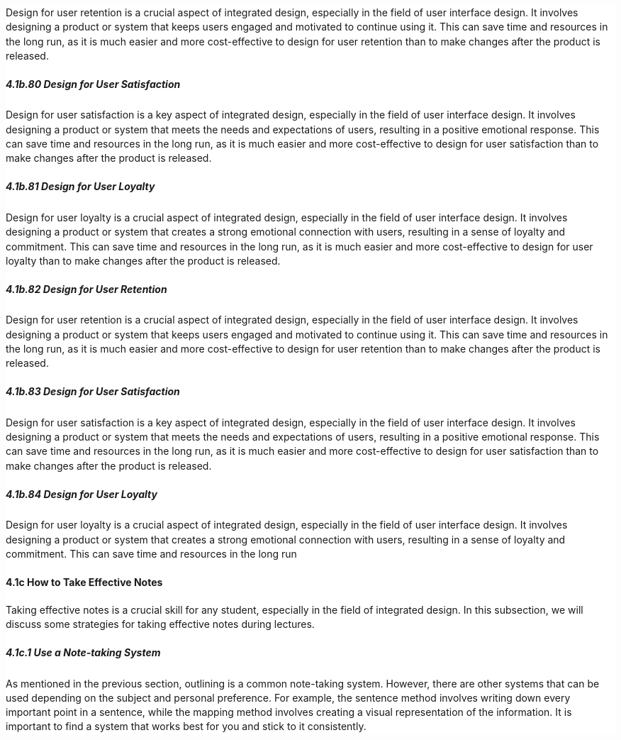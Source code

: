 Design for user retention is a crucial aspect of integrated design, especially in the field of user interface design. It involves designing a product or system that keeps users engaged and motivated to continue using it. This can save time and resources in the long run, as it is much easier and more cost-effective to design for user retention than to make changes after the product is released.

##### 4.1b.80 Design for User Satisfaction

Design for user satisfaction is a key aspect of integrated design, especially in the field of user interface design. It involves designing a product or system that meets the needs and expectations of users, resulting in a positive emotional response. This can save time and resources in the long run, as it is much easier and more cost-effective to design for user satisfaction than to make changes after the product is released.

##### 4.1b.81 Design for User Loyalty

Design for user loyalty is a crucial aspect of integrated design, especially in the field of user interface design. It involves designing a product or system that creates a strong emotional connection with users, resulting in a sense of loyalty and commitment. This can save time and resources in the long run, as it is much easier and more cost-effective to design for user loyalty than to make changes after the product is released.

##### 4.1b.82 Design for User Retention

Design for user retention is a crucial aspect of integrated design, especially in the field of user interface design. It involves designing a product or system that keeps users engaged and motivated to continue using it. This can save time and resources in the long run, as it is much easier and more cost-effective to design for user retention than to make changes after the product is released.

##### 4.1b.83 Design for User Satisfaction

Design for user satisfaction is a key aspect of integrated design, especially in the field of user interface design. It involves designing a product or system that meets the needs and expectations of users, resulting in a positive emotional response. This can save time and resources in the long run, as it is much easier and more cost-effective to design for user satisfaction than to make changes after the product is released.

##### 4.1b.84 Design for User Loyalty

Design for user loyalty is a crucial aspect of integrated design, especially in the field of user interface design. It involves designing a product or system that creates a strong emotional connection with users, resulting in a sense of loyalty and commitment. This can save time and resources in the long run


#### 4.1c How to Take Effective Notes

Taking effective notes is a crucial skill for any student, especially in the field of integrated design. In this subsection, we will discuss some strategies for taking effective notes during lectures.

##### 4.1c.1 Use a Note-taking System

As mentioned in the previous section, outlining is a common note-taking system. However, there are other systems that can be used depending on the subject and personal preference. For example, the sentence method involves writing down every important point in a sentence, while the mapping method involves creating a visual representation of the information. It is important to find a system that works best for you and stick to it consistently.
